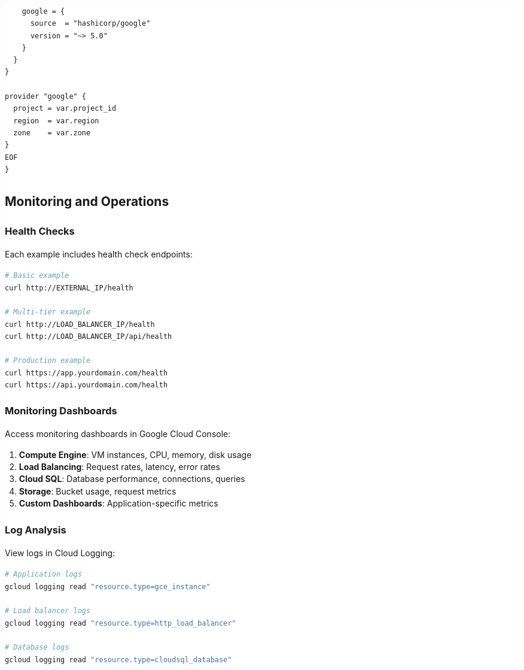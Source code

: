 ```hcl
    google = {
      source  = "hashicorp/google"
      version = "~> 5.0"
    }
  }
}

provider "google" {
  project = var.project_id
  region  = var.region
  zone    = var.zone
}
EOF
}
```

## Monitoring and Operations

### Health Checks

Each example includes health check endpoints:

```bash
# Basic example
curl http://EXTERNAL_IP/health

# Multi-tier example
curl http://LOAD_BALANCER_IP/health
curl http://LOAD_BALANCER_IP/api/health

# Production example
curl https://app.yourdomain.com/health
curl https://api.yourdomain.com/health
```

### Monitoring Dashboards

Access monitoring dashboards in Google Cloud Console:

1. **Compute Engine**: VM instances, CPU, memory, disk usage
2. **Load Balancing**: Request rates, latency, error rates
3. **Cloud SQL**: Database performance, connections, queries
4. **Storage**: Bucket usage, request metrics
5. **Custom Dashboards**: Application-specific metrics

### Log Analysis

View logs in Cloud Logging:

```bash
# Application logs
gcloud logging read "resource.type=gce_instance"

# Load balancer logs
gcloud logging read "resource.type=http_load_balancer"

# Database logs
gcloud logging read "resource.type=cloudsql_database"
```
